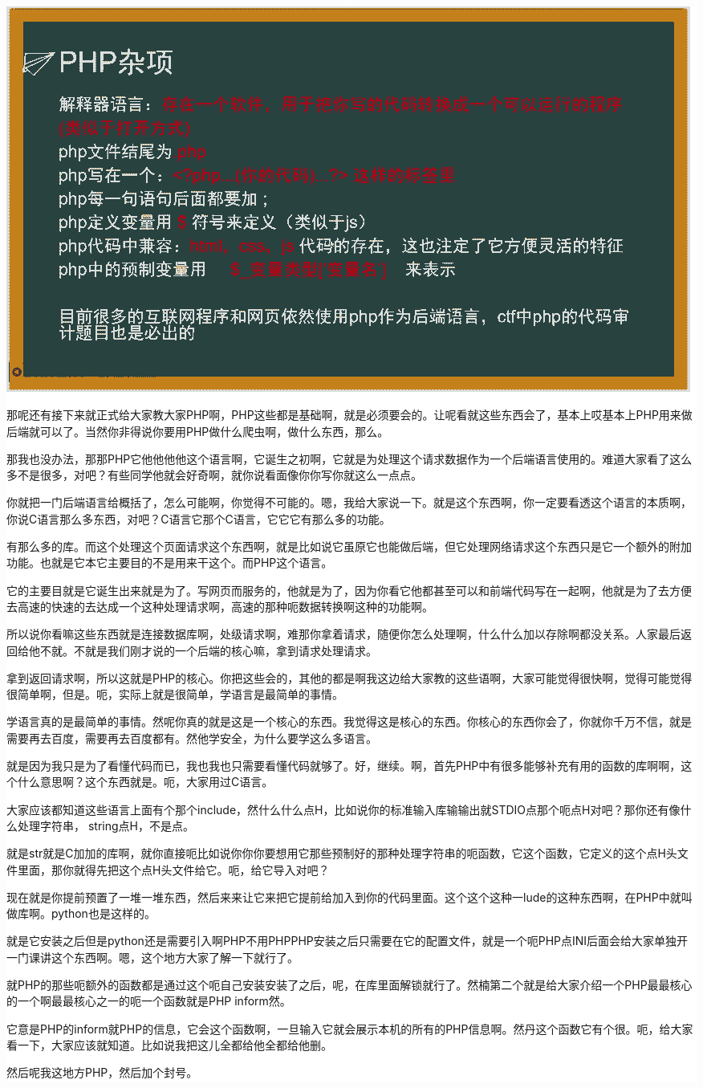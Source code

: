 ![](img/c635577666de1f24584abb3eeb42676b_11.png)

那呢还有接下来就正式给大家教大家PHP啊，PHP这些都是基础啊，就是必须要会的。让呢看就这些东西会了，基本上哎基本上PHP用来做后端就可以了。当然你非得说你要用PHP做什么爬虫啊，做什么东西，那么。

那我也没办法，那那PHP它他他他他这个语言啊，它诞生之初啊，它就是为处理这个请求数据作为一个后端语言使用的。难道大家看了这么多不是很多，对吧？有些同学他就会好奇啊，就你说看面像你你写你就这么一点点。

你就把一门后端语言给概括了，怎么可能啊，你觉得不可能的。嗯，我给大家说一下。就是这个东西啊，你一定要看透这个语言的本质啊，你说C语言那么多东西，对吧？C语言它那个C语言，它它它有那么多的功能。

有那么多的库。而这个处理这个页面请求这个东西啊，就是比如说它虽原它也能做后端，但它处理网络请求这个东西只是它一个额外的附加功能。也就是它本它主要目的不是用来干这个。而PHP这个语言。

它的主要目就是它诞生出来就是为了。写网页而服务的，他就是为了，因为你看它他都甚至可以和前端代码写在一起啊，他就是为了去方便去高速的快速的去达成一个这种处理请求啊，高速的那种呃数据转换啊这种的功能啊。

所以说你看嘛这些东西就是连接数据库啊，处级请求啊，难那你拿着请求，随便你怎么处理啊，什么什么加以存除啊都没关系。人家最后返回给他不就。不就是我们刚才说的一个后端的核心嘛，拿到请求处理请求。

拿到返回请求啊，所以这就是PHP的核心。你把这些会的，其他的都是啊我这边给大家教的这些语啊，大家可能觉得很快啊，觉得可能觉得很简单啊，但是。呃，实际上就是很简单，学语言是最简单的事情。

学语言真的是最简单的事情。然呢你真的就是这是一个核心的东西。我觉得这是核心的东西。你核心的东西你会了，你就你千万不信，就是需要再去百度，需要再去百度都有。然他学安全，为什么要学这么多语言。

就是因为我只是为了看懂代码而已，我也我也只需要看懂代码就够了。好，继续。啊，首先PHP中有很多能够补充有用的函数的库啊啊，这个什么意思啊？这个东西就是。呃，大家用过C语言。

大家应该都知道这些语言上面有个那个include，然什么什么点H，比如说你的标准输入库输输出就STDIO点那个呃点H对吧？那你还有像什么处理字符串， string点H，不是点。

就是str就是C加加的库啊，就你直接呃比如说你你你要想用它那些预制好的那种处理字符串的呃函数，它这个函数，它定义的这个点H头文件里面，那你就得先把这个点H头文件给它。呃，给它导入对吧？

现在就是你提前预置了一堆一堆东西，然后来来让它来把它提前给加入到你的代码里面。这个这个这种一lude的这种东西啊，在PHP中就叫做库啊。python也是这样的。

就是它安装之后但是python还是需要引入啊PHP不用PHPPHP安装之后只需要在它的配置文件，就是一个呃PHP点INI后面会给大家单独开一门课讲这个东西啊。嗯，这个地方大家了解一下就行了。

就PHP的那些呃额外的函数都是通过这个呃自己安装安装了之后，呢，在库里面解锁就行了。然楠第二个就是给大家介绍一个PHP最最核心的一个啊最最核心之一的呃一个函数就是PHP inform然。

它意是PHP的inform就PHP的信息，它会这个函数啊，一旦输入它就会展示本机的所有的PHP信息啊。然丹这个函数它有个很。呃，给大家看一下，大家应该就知道。比如说我把这儿全都给他全都给他删。

然后呢我这地方PHP，然后加个封号。
